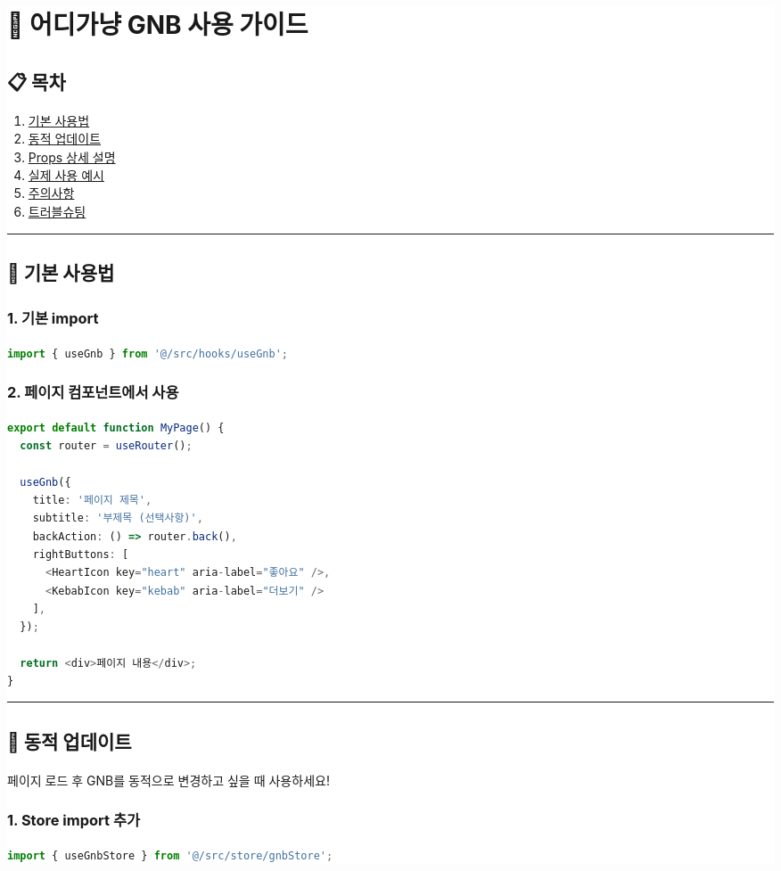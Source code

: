# 🚀 어디가냥 GNB 사용 가이드

## 📋 목차

1. [기본 사용법](#기본-사용법)
2. [동적 업데이트](#동적-업데이트)
3. [Props 상세 설명](#props-상세-설명)
4. [실제 사용 예시](#실제-사용-예시)
5. [주의사항](#주의사항)
6. [트러블슈팅](#트러블슈팅)

---

## 🎯 기본 사용법

### **1. 기본 import**

```typescript
import { useGnb } from '@/src/hooks/useGnb';
```

### **2. 페이지 컴포넌트에서 사용**

```typescript
export default function MyPage() {
  const router = useRouter();

  useGnb({
    title: '페이지 제목',
    subtitle: '부제목 (선택사항)',
    backAction: () => router.back(),
    rightButtons: [
      <HeartIcon key="heart" aria-label="좋아요" />,
      <KebabIcon key="kebab" aria-label="더보기" />
    ],
  });

  return <div>페이지 내용</div>;
}
```

---

## 🔄 동적 업데이트

페이지 로드 후 GNB를 동적으로 변경하고 싶을 때 사용하세요!

### **1. Store import 추가**

```typescript
import { useGnbStore } from '@/src/store/gnbStore';
```
